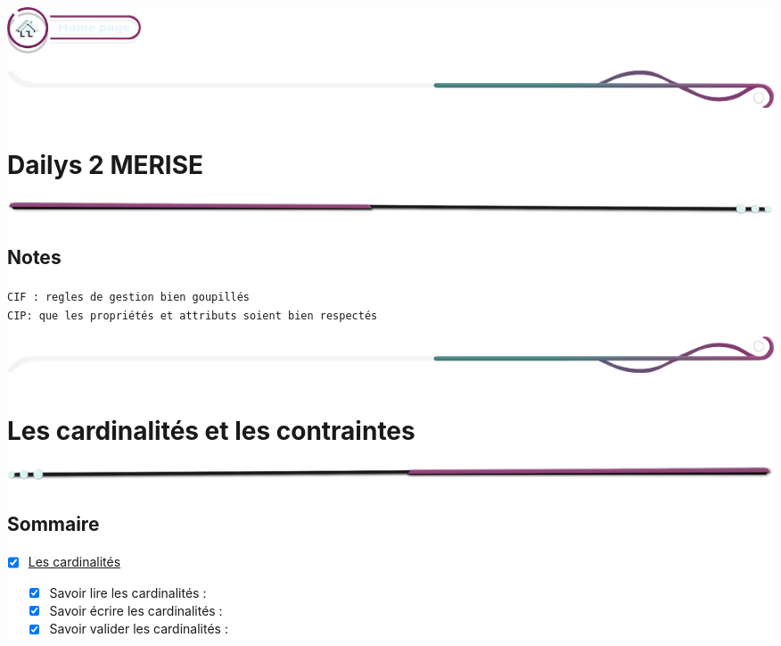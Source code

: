 <a href="../README.md"><img src="../assets/button/home_page.png" alt="Home page" style="width: 150px; height: auto;"></a>

![border](../assets/line/border_deco_rt.png)

# Dailys 2 MERISE

![border](../assets/line/line-pink-point_l.png)

## Notes

```
CIF : regles de gestion bien goupillés
CIP: que les propriétés et attributs soient bien respectés
```

![border](../assets/line/border_deco_rb.png)

# Les cardinalités et les contraintes

![border](../assets/line/line-pink-point_r.png)

## Sommaire

- [x] [Les cardinalités](#les-cardinalités)

  - [x] Savoir lire les cardinalités :
  - [x] Savoir écrire les cardinalités :
  - [x] Savoir valider les cardinalités :
